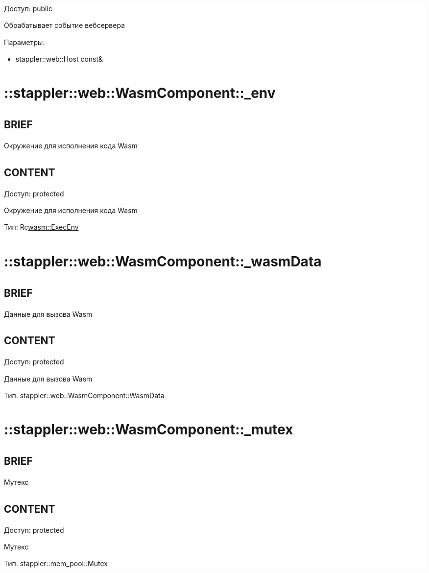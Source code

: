 Доступ: public

Обрабатывает событие вебсервера

Параметры:
* stappler::web::Host const&


# ::stappler::web::WasmComponent::_env

## BRIEF

Окружение для исполнения кода Wasm

## CONTENT

Доступ: protected

Окружение для исполнения кода Wasm

Тип: Rc<wasm::ExecEnv>


# ::stappler::web::WasmComponent::_wasmData

## BRIEF

Данные для вызова Wasm

## CONTENT

Доступ: protected

Данные для вызова Wasm

Тип: stappler::web::WasmComponent::WasmData


# ::stappler::web::WasmComponent::_mutex

## BRIEF

Мутекс

## CONTENT

Доступ: protected

Мутекс

Тип: stappler::mem_pool::Mutex
